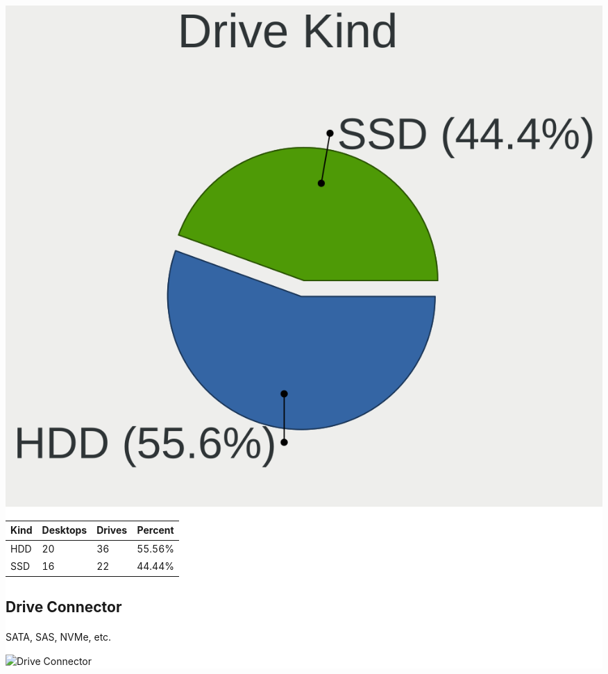![Drive Kind](./images/pie_chart_bsd/drive_kind.svg)


| Kind | Desktops | Drives | Percent |
|------|----------|--------|---------|
| HDD  | 20       | 36     | 55.56%  |
| SSD  | 16       | 22     | 44.44%  |

Drive Connector
---------------

SATA, SAS, NVMe, etc.

![Drive Connector](./images/pie_chart_bsd/drive_bus.svg)
